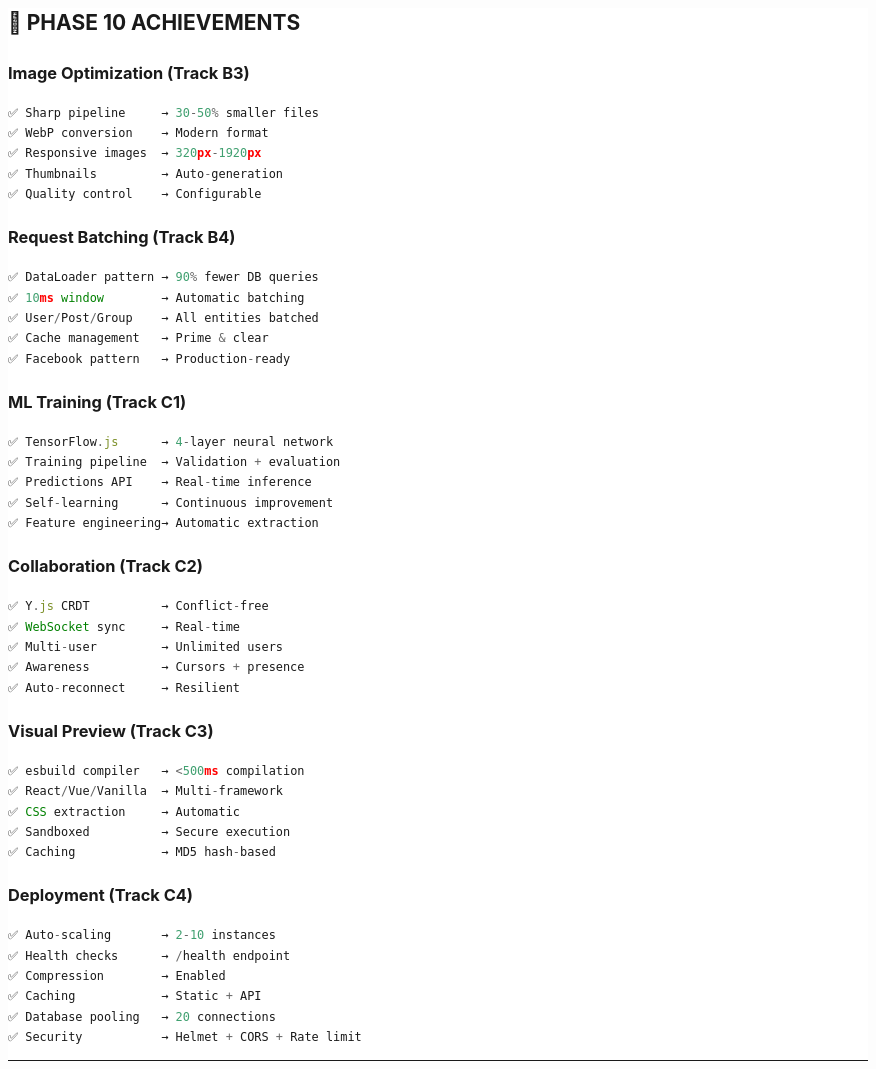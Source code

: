 
## 🚀 PHASE 10 ACHIEVEMENTS

### **Image Optimization** (Track B3)
```typescript
✅ Sharp pipeline     → 30-50% smaller files
✅ WebP conversion    → Modern format
✅ Responsive images  → 320px-1920px
✅ Thumbnails         → Auto-generation
✅ Quality control    → Configurable
```

### **Request Batching** (Track B4)
```typescript
✅ DataLoader pattern → 90% fewer DB queries
✅ 10ms window        → Automatic batching
✅ User/Post/Group    → All entities batched
✅ Cache management   → Prime & clear
✅ Facebook pattern   → Production-ready
```

### **ML Training** (Track C1)
```typescript
✅ TensorFlow.js      → 4-layer neural network
✅ Training pipeline  → Validation + evaluation
✅ Predictions API    → Real-time inference
✅ Self-learning      → Continuous improvement
✅ Feature engineering→ Automatic extraction
```

### **Collaboration** (Track C2)
```typescript
✅ Y.js CRDT          → Conflict-free
✅ WebSocket sync     → Real-time
✅ Multi-user         → Unlimited users
✅ Awareness          → Cursors + presence
✅ Auto-reconnect     → Resilient
```

### **Visual Preview** (Track C3)
```typescript
✅ esbuild compiler   → <500ms compilation
✅ React/Vue/Vanilla  → Multi-framework
✅ CSS extraction     → Automatic
✅ Sandboxed          → Secure execution
✅ Caching            → MD5 hash-based
```

### **Deployment** (Track C4)
```typescript
✅ Auto-scaling       → 2-10 instances
✅ Health checks      → /health endpoint
✅ Compression        → Enabled
✅ Caching            → Static + API
✅ Database pooling   → 20 connections
✅ Security           → Helmet + CORS + Rate limit
```

---
